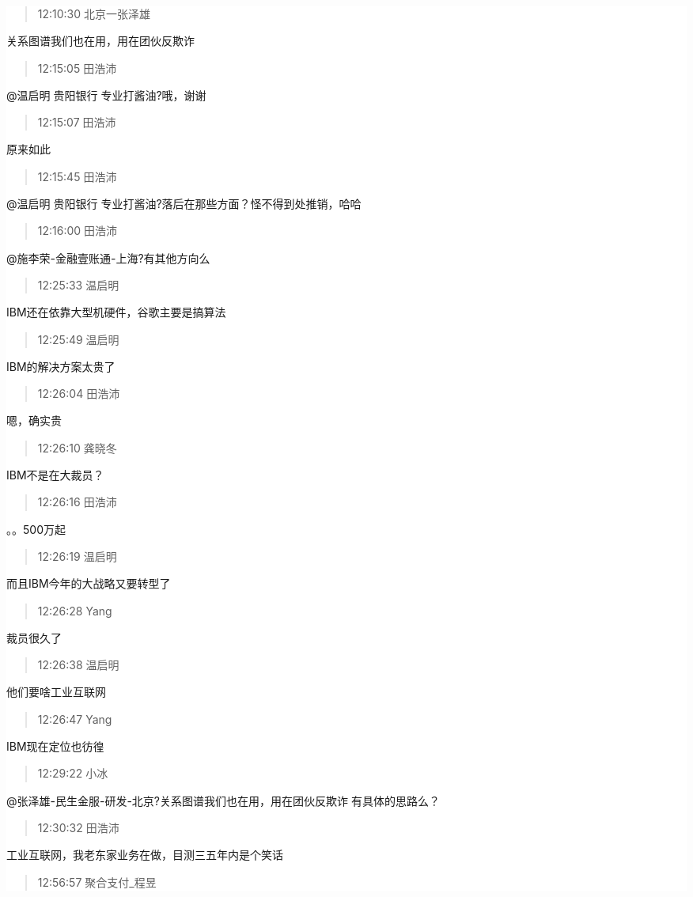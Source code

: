 > 12:10:30  北京一张泽雄  
   
关系图谱我们也在用，用在团伙反欺诈  
   
> 12:15:05  田浩沛  
   
@温启明 贵阳银行 专业打酱油?哦，谢谢  
   
> 12:15:07  田浩沛  
   
原来如此  
   
> 12:15:45  田浩沛  
   
@温启明 贵阳银行 专业打酱油?落后在那些方面？怪不得到处推销，哈哈  
   
> 12:16:00  田浩沛  
   
@施李荣-金融壹账通-上海?有其他方向么  
   
> 12:25:33  温启明  
   
IBM还在依靠大型机硬件，谷歌主要是搞算法  
   
> 12:25:49  温启明  
   
IBM的解决方案太贵了  
   
> 12:26:04  田浩沛  
   
嗯，确实贵  
   
> 12:26:10  龚晓冬  
   
IBM不是在大裁员？  
   
> 12:26:16  田浩沛  
   
。。500万起  
   
> 12:26:19  温启明  
   
而且IBM今年的大战略又要转型了  
   
> 12:26:28  Yang  
   
裁员很久了  
   
> 12:26:38  温启明  
   
他们要啥工业互联网  
   
> 12:26:47  Yang  
   
IBM现在定位也彷徨  
   
> 12:29:22  小冰  
   
@张泽雄-民生金服-研发-北京?关系图谱我们也在用，用在团伙反欺诈 有具体的思路么？  
   
> 12:30:32  田浩沛  
   
工业互联网，我老东家业务在做，目测三五年内是个笑话  
   
> 12:56:57  聚合支付_程昱  
   